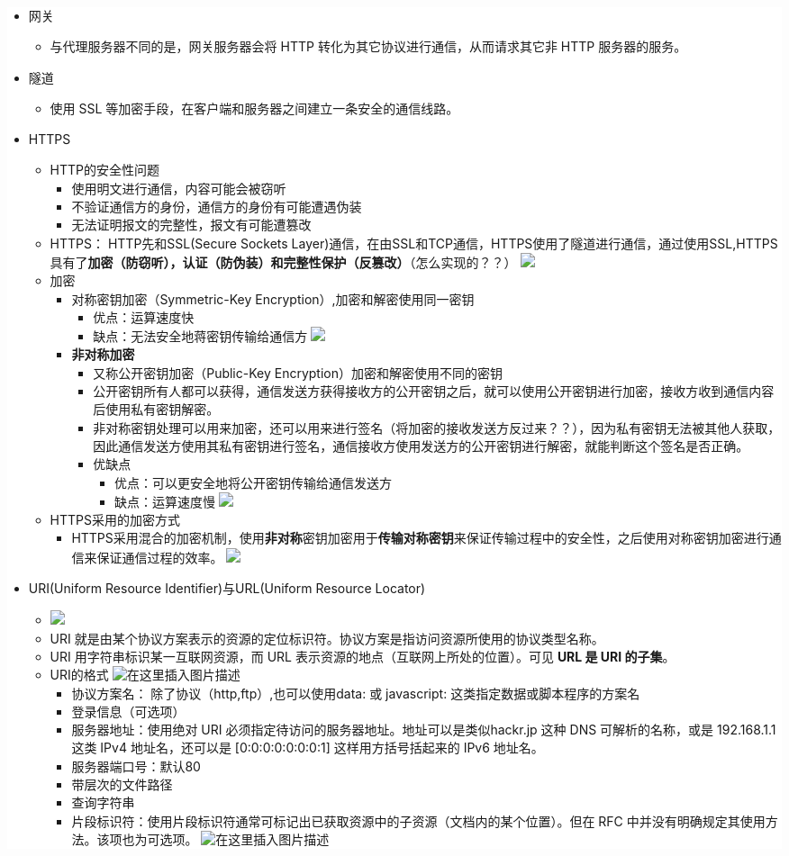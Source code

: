   
  * 网关
    * 与代理服务器不同的是，网关服务器会将 HTTP 转化为其它协议进行通信，从而请求其它非 HTTP 服务器的服务。
  * 隧道
    * 使用 SSL 等加密手段，在客户端和服务器之间建立一条安全的通信线路。

* HTTPS
  * HTTP的安全性问题
    * 使用明文进行通信，内容可能会被窃听
    * 不验证通信方的身份，通信方的身份有可能遭遇伪装
    * 无法证明报文的完整性，报文有可能遭篡改
  * HTTPS： HTTP先和SSL(Secure Sockets Layer)通信，在由SSL和TCP通信，HTTPS使用了隧道进行通信，通过使用SSL,HTTPS具有了**加密（防窃听），认证（防伪装）和完整性保护（反篡改）**（怎么实现的？？）
![](https://mmbiz.qpic.cn/mmbiz_jpg/hkZHkS4iaqMUKaBzIGicrezVwjQWXxEkYwsXMMnmhMyymswJ1q0whCIjt5rrn95X80sgn796z4NtibmzCh4Diaiarow/640?wx_fmt=jpeg&tp=webp&wxfrom=5&wx_lazy=1&wx_co=1)
  * 加密
    * 对称密钥加密（Symmetric-Key Encryption）,加密和解密使用同一密钥
      * 优点：运算速度快
      * 缺点：无法安全地蒋密钥传输给通信方
![](https://mmbiz.qpic.cn/mmbiz_png/hkZHkS4iaqMUKaBzIGicrezVwjQWXxEkYwTfaxdWwSajkvDwyC2vTDRKIX622KqqFkQ2NqwDzj9AJEMRIGibMdXIQ/640?wx_fmt=png&tp=webp&wxfrom=5&wx_lazy=1&wx_co=1)
    * **非对称加密**
      * 又称公开密钥加密（Public-Key Encryption）加密和解密使用不同的密钥
      * 公开密钥所有人都可以获得，通信发送方获得接收方的公开密钥之后，就可以使用公开密钥进行加密，接收方收到通信内容后使用私有密钥解密。
      * 非对称密钥处理可以用来加密，还可以用来进行签名（将加密的接收发送方反过来？？），因为私有密钥无法被其他人获取，因此通信发送方使用其私有密钥进行签名，通信接收方使用发送方的公开密钥进行解密，就能判断这个签名是否正确。
      * 优缺点
        * 优点：可以更安全地将公开密钥传输给通信发送方
        * 缺点：运算速度慢
	![](https://mmbiz.qpic.cn/mmbiz_png/hkZHkS4iaqMUKaBzIGicrezVwjQWXxEkYwETJZZVlibKorZZdibEgZmQSIIoVb3VtCQ3ok8WuE4c26icZdytL5pPyibw/640?wx_fmt=png&tp=webp&wxfrom=5&wx_lazy=1&wx_co=1)
  * HTTPS采用的加密方式
    * HTTPS采用混合的加密机制，使用**非对称**密钥加密用于**传输对称密钥**来保证传输过程中的安全性，之后使用对称密钥加密进行通信来保证通信过程的效率。
![](https://mmbiz.qpic.cn/mmbiz_png/hkZHkS4iaqMUKaBzIGicrezVwjQWXxEkYwsK86T8lov3mj64JBRUHyc0wWM6NxjuLiaHd9r11rqIZBap2MS2rhMfw/640?wx_fmt=png&tp=webp&wxfrom=5&wx_lazy=1&wx_co=1)  

* URI(Uniform Resource Identifier)与URL(Uniform Resource Locator)
  * ![](https://mmbiz.qpic.cn/mmbiz_png/hkZHkS4iaqMUKaBzIGicrezVwjQWXxEkYwOLNJYGgzbNhLQtibibicTUbXBwdqB4YWt0Wl1HlnqibCw1VqdR9eLKMEkw/640?wx_fmt=png&tp=webp&wxfrom=5&wx_lazy=1&wx_co=1)
  * URI 就是由某个协议方案表示的资源的定位标识符。协议方案是指访问资源所使用的协议类型名称。
  * URI 用字符串标识某一互联网资源，而 URL 表示资源的地点（互联网上所处的位置）。可见 **URL 是 URI 的子集**。
  * URI的格式
  ![在这里插入图片描述](https://img-blog.csdnimg.cn/20200925205630138.png#pic_center)
  	* 协议方案名： 除了协议（http,ftp）,也可以使用data: 或 javascript: 这类指定数据或脚本程序的方案名
  	* 登录信息（可选项）
  	* 服务器地址：使用绝对 URI 必须指定待访问的服务器地址。地址可以是类似hackr.jp 这种 DNS 可解析的名称，或是 192.168.1.1 这类 IPv4 地址名，还可以是 [0:0:0:0:0:0:0:1] 这样用方括号括起来的 IPv6 地址名。
  	* 服务器端口号：默认80
  	* 带层次的文件路径
  	* 查询字符串
  	* 片段标识符：使用片段标识符通常可标记出已获取资源中的子资源（文档内的某个位置）。但在 RFC 中并没有明确规定其使用方法。该项也为可选项。
![在这里插入图片描述](https://img-blog.csdnimg.cn/20200927102729561.png?x-oss-process=image/watermark,type_ZmFuZ3poZW5naGVpdGk,shadow_10,text_aHR0cHM6Ly9ibG9nLmNzZG4ubmV0L3FxXzQwODkyNTEx,size_16,color_FFFFFF,t_70#pic_center)

